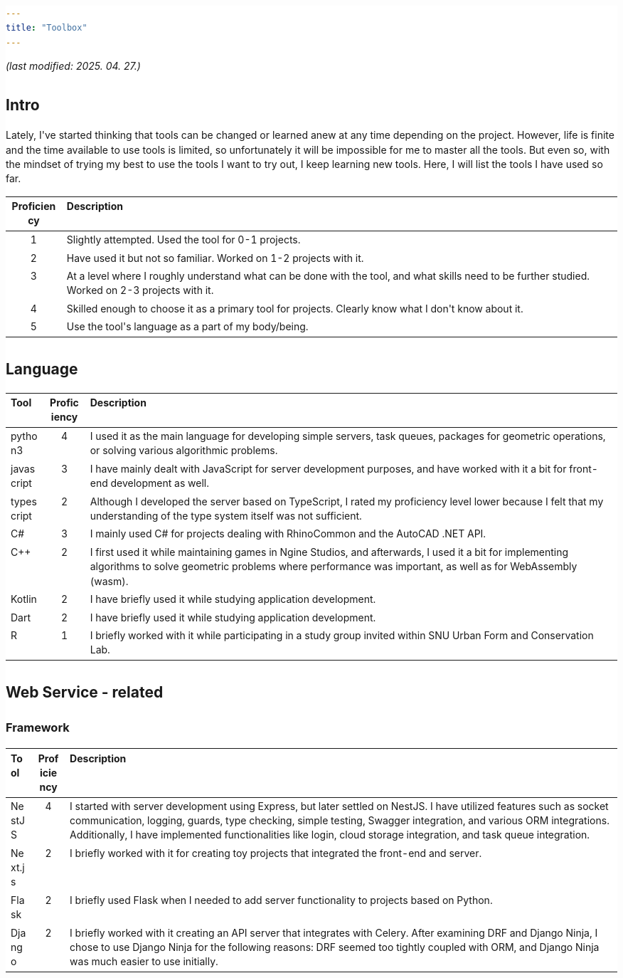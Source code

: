 ```yaml
---
title: "Toolbox"
---
```


*(last modified: 2025. 04. 27.)*

## Intro

Lately, I've started thinking that tools can be changed or learned anew at any time depending on the project. However, life is finite and the time available to use tools is limited, so unfortunately it will be impossible for me to master all the tools. But even so, with the mindset of trying my best to use the tools I want to try out, I keep learning new tools. Here, I will list the tools I have used so far.

| Proficiency  | Description |
| :-----: | :--- |
|    1    | Slightly attempted. Used the tool for 0-1 projects. |
|    2    | Have used it but not so familiar. Worked on 1-2 projects with it. |
|    3    | At a level where I roughly understand what can be done with the tool, and what skills need to be further studied. Worked on 2-3 projects with it. |
|    4    | Skilled enough to choose it as a primary tool for projects. Clearly know what I don't know about it. |
|    5    | Use the tool's language as a part of my body/being. |

## Language

| Tool       | Proficiency | Description |
| :--------- | :----: | :--- |
| python3    | 4      | I used it as the main language for developing simple servers, task queues, packages for geometric operations, or solving various algorithmic problems.|
| javascript | 3      | I have mainly dealt with JavaScript for server development purposes, and have worked with it a bit for front-end development as well. |
| typescript | 2      | Although I developed the server based on TypeScript, I rated my proficiency level lower because I felt that my understanding of the type system itself was not sufficient. |
| C#         | 3      | I mainly used C# for projects dealing with RhinoCommon and the AutoCAD .NET API. |
| C++        | 2      | I first used it while maintaining games in Ngine Studios, and afterwards, I used it a bit for implementing algorithms to solve geometric problems where performance was important, as well as for WebAssembly (wasm). |
| Kotlin     | 2      | I have briefly used it while studying application development. |
| Dart       | 2      | I have briefly used it while studying application development. |
| R          | 1      | I briefly worked with it while participating in a study group invited within SNU Urban Form and Conservation Lab. |

## Web Service - related

### Framework

| Tool    | Proficiency | Description |
| :------ | :----: | :--- |
| NestJS  | 4      | I started with server development using Express, but later settled on NestJS. I have utilized features such as socket communication, logging, guards, type checking, simple testing, Swagger integration, and various ORM integrations. Additionally, I have implemented functionalities like login, cloud storage integration, and task queue integration. |
| Next.js | 2      | I briefly worked with it for creating toy projects that integrated the front-end and server. |
| Flask   | 2      | I briefly used Flask when I needed to add server functionality to projects based on Python. |
| Django  | 2      | I briefly worked with it creating an API server that integrates with Celery. After examining DRF and Django Ninja, I chose to use Django Ninja for the following reasons: DRF seemed too tightly coupled with ORM, and Django Ninja was much easier to use initially. |
